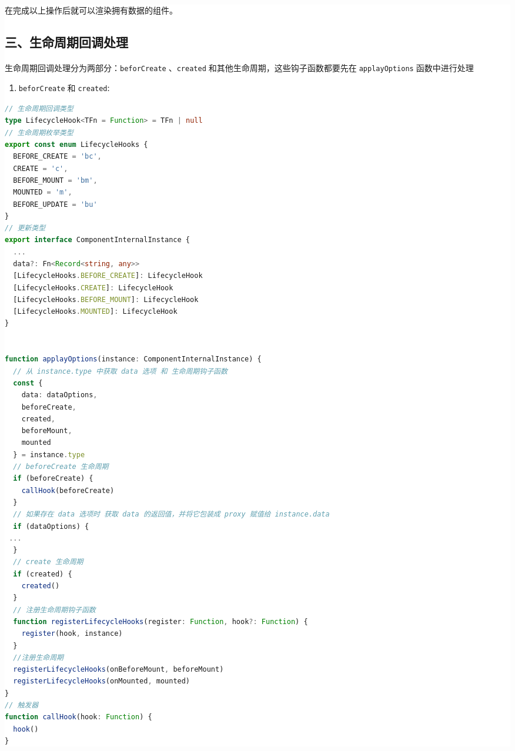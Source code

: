    在完成以上操作后就可以渲染拥有数据的组件。

## 三、生命周期回调处理

生命周期回调处理分为两部分：`beforCreate` 、`created` 和其他生命周期，这些钩子函数都要先在 `applayOptions` 函数中进行处理

1.  `beforCreate` 和 `created`:

   ```typescript
   // 生命周期回调类型
   type LifecycleHook<TFn = Function> = TFn | null
   // 生命周期枚举类型
   export const enum LifecycleHooks {
     BEFORE_CREATE = 'bc',
     CREATE = 'c',
     BEFORE_MOUNT = 'bm',
     MOUNTED = 'm',
     BEFORE_UPDATE = 'bu'
   }
   // 更新类型
   export interface ComponentInternalInstance {
     ...
     data?: Fn<Record<string, any>>
     [LifecycleHooks.BEFORE_CREATE]: LifecycleHook
     [LifecycleHooks.CREATE]: LifecycleHook
     [LifecycleHooks.BEFORE_MOUNT]: LifecycleHook
     [LifecycleHooks.MOUNTED]: LifecycleHook
   }
   
   
   function applayOptions(instance: ComponentInternalInstance) {
     // 从 instance.type 中获取 data 选项 和 生命周期钩子函数
     const {
       data: dataOptions,
       beforeCreate,
       created,
       beforeMount,
       mounted
     } = instance.type
     // beforeCreate 生命周期
     if (beforeCreate) {
       callHook(beforeCreate)
     }
     // 如果存在 data 选项时 获取 data 的返回值，并将它包装成 proxy 赋值给 instance.data
     if (dataOptions) {
   	...
     }
     // create 生命周期
     if (created) {
       created()
     }
     // 注册生命周期钩子函数
     function registerLifecycleHooks(register: Function, hook?: Function) {
       register(hook, instance)
     }
     //注册生命周期
     registerLifecycleHooks(onBeforeMount, beforeMount)
     registerLifecycleHooks(onMounted, mounted)
   }
   // 触发器
   function callHook(hook: Function) {
     hook()
   }
   ```
